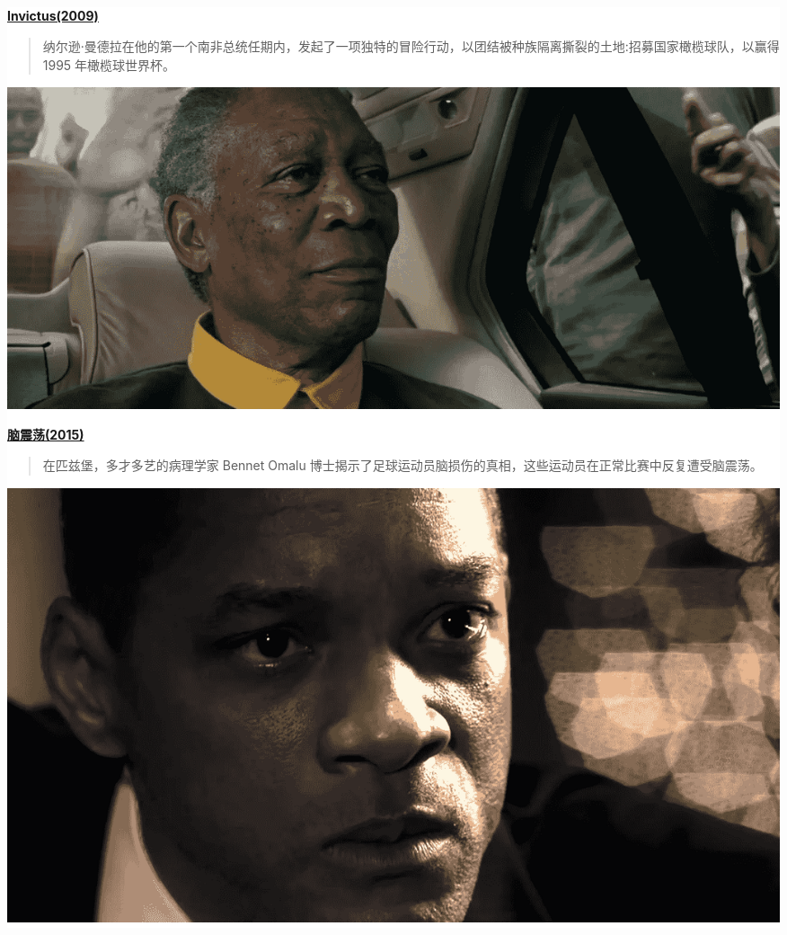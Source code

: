 [**Invictus(2009)**](http://www.imdb.com/title/tt1057500/)

> 纳尔逊·曼德拉在他的第一个南非总统任期内，发起了一项独特的冒险行动，以团结被种族隔离撕裂的土地:招募国家橄榄球队，以赢得 1995 年橄榄球世界杯。

![](img/f08f50a3bd9dba2859ec902f7558f47a.png)

[**脑震荡(2015)**](http://www.imdb.com/title/tt3322364/)

> 在匹兹堡，多才多艺的病理学家 Bennet Omalu 博士揭示了足球运动员脑损伤的真相，这些运动员在正常比赛中反复遭受脑震荡。

![](img/ea782536301973fd2c3b68c53ec2af62.png)
